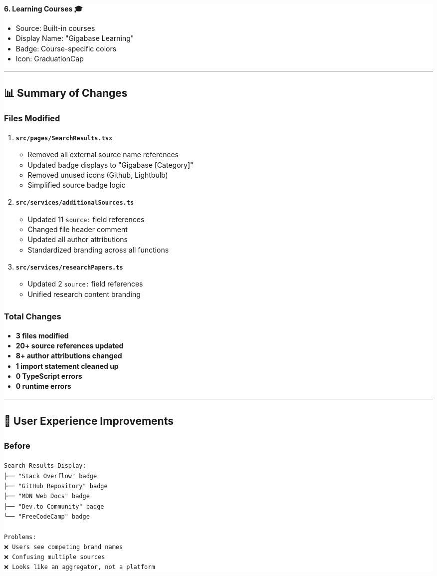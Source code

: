#### 6. **Learning Courses** 🎓
- Source: Built-in courses
- Display Name: "Gigabase Learning"
- Badge: Course-specific colors
- Icon: GraduationCap

---

## 📊 Summary of Changes

### Files Modified
1. **`src/pages/SearchResults.tsx`**
   - Removed all external source name references
   - Updated badge displays to "Gigabase [Category]"
   - Removed unused icons (Github, Lightbulb)
   - Simplified source badge logic

2. **`src/services/additionalSources.ts`**
   - Updated 11 `source:` field references
   - Changed file header comment
   - Updated all author attributions
   - Standardized branding across all functions

3. **`src/services/researchPapers.ts`**
   - Updated 2 `source:` field references
   - Unified research content branding

### Total Changes
- **3 files modified**
- **20+ source references updated**
- **8+ author attributions changed**
- **1 import statement cleaned up**
- **0 TypeScript errors**
- **0 runtime errors**

---

## 🎯 User Experience Improvements

### Before
```
Search Results Display:
├── "Stack Overflow" badge
├── "GitHub Repository" badge  
├── "MDN Web Docs" badge
├── "Dev.to Community" badge
└── "FreeCodeCamp" badge

Problems:
❌ Users see competing brand names
❌ Confusing multiple sources
❌ Looks like an aggregator, not a platform
```
